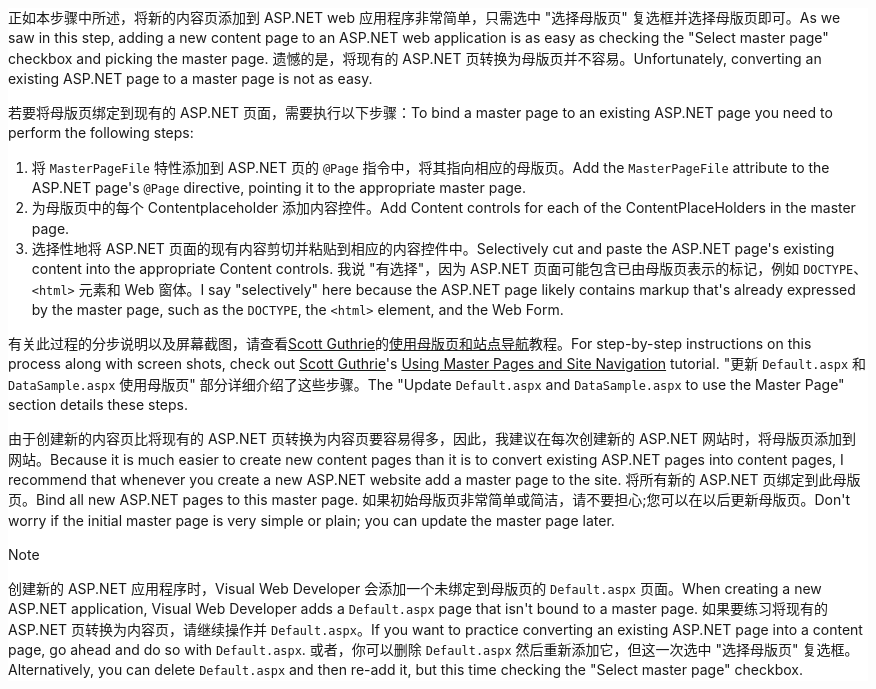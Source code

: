 <span data-ttu-id="1b8d0-278">正如本步骤中所述，将新的内容页添加到 ASP.NET web 应用程序非常简单，只需选中 "选择母版页" 复选框并选择母版页即可。</span><span class="sxs-lookup"><span data-stu-id="1b8d0-278">As we saw in this step, adding a new content page to an ASP.NET web application is as easy as checking the "Select master page" checkbox and picking the master page.</span></span> <span data-ttu-id="1b8d0-279">遗憾的是，将现有的 ASP.NET 页转换为母版页并不容易。</span><span class="sxs-lookup"><span data-stu-id="1b8d0-279">Unfortunately, converting an existing ASP.NET page to a master page is not as easy.</span></span>

<span data-ttu-id="1b8d0-280">若要将母版页绑定到现有的 ASP.NET 页面，需要执行以下步骤：</span><span class="sxs-lookup"><span data-stu-id="1b8d0-280">To bind a master page to an existing ASP.NET page you need to perform the following steps:</span></span>

1. <span data-ttu-id="1b8d0-281">将 `MasterPageFile` 特性添加到 ASP.NET 页的 `@Page` 指令中，将其指向相应的母版页。</span><span class="sxs-lookup"><span data-stu-id="1b8d0-281">Add the `MasterPageFile` attribute to the ASP.NET page's `@Page` directive, pointing it to the appropriate master page.</span></span>
2. <span data-ttu-id="1b8d0-282">为母版页中的每个 Contentplaceholder 添加内容控件。</span><span class="sxs-lookup"><span data-stu-id="1b8d0-282">Add Content controls for each of the ContentPlaceHolders in the master page.</span></span>
3. <span data-ttu-id="1b8d0-283">选择性地将 ASP.NET 页面的现有内容剪切并粘贴到相应的内容控件中。</span><span class="sxs-lookup"><span data-stu-id="1b8d0-283">Selectively cut and paste the ASP.NET page's existing content into the appropriate Content controls.</span></span> <span data-ttu-id="1b8d0-284">我说 "有选择"，因为 ASP.NET 页面可能包含已由母版页表示的标记，例如 `DOCTYPE`、`<html>` 元素和 Web 窗体。</span><span class="sxs-lookup"><span data-stu-id="1b8d0-284">I say "selectively" here because the ASP.NET page likely contains markup that's already expressed by the master page, such as the `DOCTYPE`, the `<html>` element, and the Web Form.</span></span>

<span data-ttu-id="1b8d0-285">有关此过程的分步说明以及屏幕截图，请查看[Scott Guthrie](https://weblogs.asp.net/scottgu/)的[使用母版页和站点导航](http://webproject.scottgu.com/VisualBasic/MasterPages/MasterPages.aspx)教程。</span><span class="sxs-lookup"><span data-stu-id="1b8d0-285">For step-by-step instructions on this process along with screen shots, check out [Scott Guthrie](https://weblogs.asp.net/scottgu/)'s [Using Master Pages and Site Navigation](http://webproject.scottgu.com/VisualBasic/MasterPages/MasterPages.aspx) tutorial.</span></span> <span data-ttu-id="1b8d0-286">"更新 `Default.aspx` 和 `DataSample.aspx` 使用母版页" 部分详细介绍了这些步骤。</span><span class="sxs-lookup"><span data-stu-id="1b8d0-286">The "Update `Default.aspx` and `DataSample.aspx` to use the Master Page" section details these steps.</span></span>

<span data-ttu-id="1b8d0-287">由于创建新的内容页比将现有的 ASP.NET 页转换为内容页要容易得多，因此，我建议在每次创建新的 ASP.NET 网站时，将母版页添加到网站。</span><span class="sxs-lookup"><span data-stu-id="1b8d0-287">Because it is much easier to create new content pages than it is to convert existing ASP.NET pages into content pages, I recommend that whenever you create a new ASP.NET website add a master page to the site.</span></span> <span data-ttu-id="1b8d0-288">将所有新的 ASP.NET 页绑定到此母版页。</span><span class="sxs-lookup"><span data-stu-id="1b8d0-288">Bind all new ASP.NET pages to this master page.</span></span> <span data-ttu-id="1b8d0-289">如果初始母版页非常简单或简洁，请不要担心;您可以在以后更新母版页。</span><span class="sxs-lookup"><span data-stu-id="1b8d0-289">Don't worry if the initial master page is very simple or plain; you can update the master page later.</span></span>

> [!NOTE]
> <span data-ttu-id="1b8d0-290">创建新的 ASP.NET 应用程序时，Visual Web Developer 会添加一个未绑定到母版页的 `Default.aspx` 页面。</span><span class="sxs-lookup"><span data-stu-id="1b8d0-290">When creating a new ASP.NET application, Visual Web Developer adds a `Default.aspx` page that isn't bound to a master page.</span></span> <span data-ttu-id="1b8d0-291">如果要练习将现有的 ASP.NET 页转换为内容页，请继续操作并 `Default.aspx`。</span><span class="sxs-lookup"><span data-stu-id="1b8d0-291">If you want to practice converting an existing ASP.NET page into a content page, go ahead and do so with `Default.aspx`.</span></span> <span data-ttu-id="1b8d0-292">或者，你可以删除 `Default.aspx` 然后重新添加它，但这一次选中 "选择母版页" 复选框。</span><span class="sxs-lookup"><span data-stu-id="1b8d0-292">Alternatively, you can delete `Default.aspx` and then re-add it, but this time checking the "Select master page" checkbox.</span></span>
